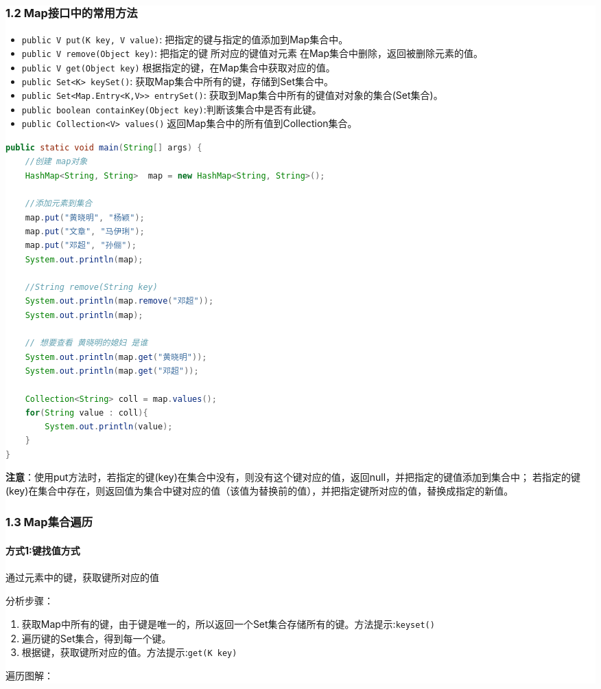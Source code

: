 

### 1.2 Map接口中的常用方法

- `public V put(K key, V value)`:  把指定的键与指定的值添加到Map集合中。
- `public V remove(Object key)`: 把指定的键 所对应的键值对元素 在Map集合中删除，返回被删除元素的值。
- `public V get(Object key)` 根据指定的键，在Map集合中获取对应的值。
- `public Set<K> keySet()`: 获取Map集合中所有的键，存储到Set集合中。
- `public Set<Map.Entry<K,V>> entrySet()`: 获取到Map集合中所有的键值对对象的集合(Set集合)。
- `public boolean containKey(Object key)`:判断该集合中是否有此键。
- `public Collection<V> values()` 返回Map集合中的所有值到Collection集合。

```java
public static void main(String[] args) {
    //创建 map对象
    HashMap<String, String>  map = new HashMap<String, String>();

    //添加元素到集合
    map.put("黄晓明", "杨颖");
    map.put("文章", "马伊琍");
    map.put("邓超", "孙俪");
    System.out.println(map);

    //String remove(String key)
    System.out.println(map.remove("邓超"));
    System.out.println(map);

    // 想要查看 黄晓明的媳妇 是谁
    System.out.println(map.get("黄晓明"));
    System.out.println(map.get("邓超"));
    
    Collection<String> coll = map.values();
    for(String value : coll){
        System.out.println(value);
    }
}
```

**注意**：使用put方法时，若指定的键(key)在集合中没有，则没有这个键对应的值，返回null，并把指定的键值添加到集合中； 若指定的键(key)在集合中存在，则返回值为集合中键对应的值（该值为替换前的值），并把指定键所对应的值，替换成指定的新值。 

### 1.3 Map集合遍历

#### 方式1:键找值方式

通过元素中的键，获取键所对应的值

分析步骤：

1. 获取Map中所有的键，由于键是唯一的，所以返回一个Set集合存储所有的键。方法提示:`keyset()`
2. 遍历键的Set集合，得到每一个键。
3. 根据键，获取键所对应的值。方法提示:`get(K key)`

遍历图解：
